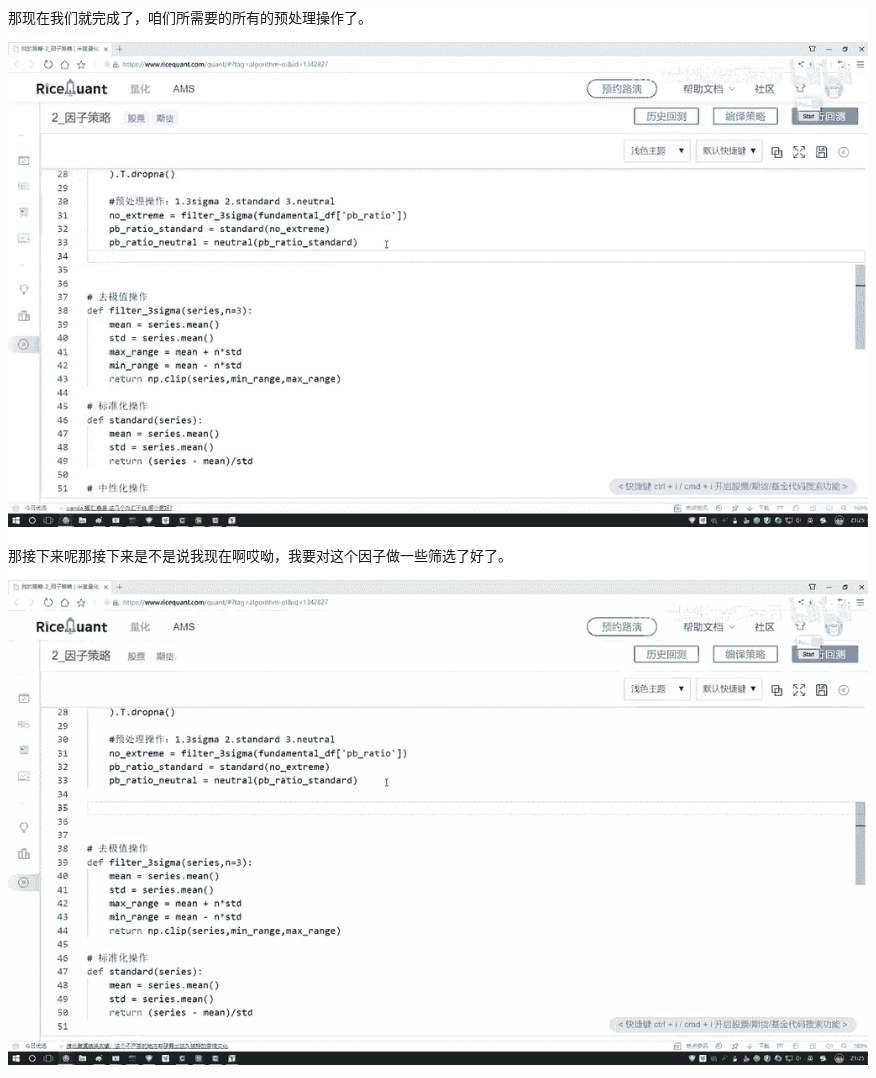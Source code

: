 那现在我们就完成了，咱们所需要的所有的预处理操作了。

![](img/2f3f55e0debec479bb185e7b2d59c730_48.png)

那接下来呢那接下来是不是说我现在啊哎呦，我要对这个因子做一些筛选了好了。

![](img/2f3f55e0debec479bb185e7b2d59c730_50.png)
